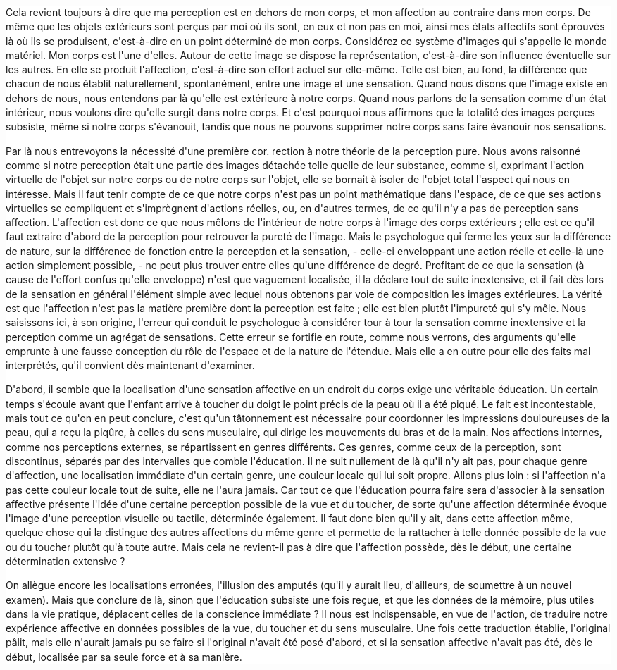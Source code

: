 Cela revient toujours à dire que ma perception est en dehors de mon corps, et mon affection au contraire dans mon corps. De même que les objets extérieurs sont perçus par moi où ils sont, en eux et non pas en moi, ainsi mes états affectifs sont éprouvés là où ils se produisent, c'est-à-dire en un point déterminé de mon corps. Considérez ce système d'images qui s'appelle le monde matériel. Mon corps est l'une d'elles. Autour de cette image se dispose la représentation, c'est-à-dire son influence éventuelle sur les autres. En elle se produit l'affection, c'est-à-dire son effort actuel sur elle-même. Telle est bien, au fond, la différence que chacun de nous établit naturellement, spontanément, entre une image et une sensation. Quand nous disons que l'image existe en dehors de nous, nous entendons par là qu'elle est extérieure à notre corps. Quand nous parlons de la sensation comme d'un état intérieur, nous voulons dire qu'elle surgit dans notre corps. Et c'est pourquoi nous affirmons que la totalité des images perçues subsiste, même si notre corps s'évanouit, tandis que nous ne pouvons supprimer notre corps sans faire évanouir nos sensations.

Par là nous entrevoyons la nécessité d'une première cor. rection à notre théorie de la perception pure. Nous avons raisonné comme si notre perception était une partie des images détachée telle quelle de leur substance, comme si, exprimant l'action virtuelle de l'objet sur notre corps ou de notre corps sur l'objet, elle se bornait à isoler de l'objet total l'aspect qui nous en intéresse. Mais il faut tenir compte de ce que notre corps n'est pas un point mathématique dans l'espace, de ce que ses actions virtuelles se compliquent et s'imprègnent d'actions réelles, ou, en d'autres termes, de ce qu'il n'y a pas de perception sans affection. L'affection est donc ce que nous mêlons de l'intérieur de notre corps à l'image des corps extérieurs ; elle est ce qu'il faut extraire d'abord de la perception pour retrouver la pureté de l'image. Mais le psychologue qui ferme les yeux sur la différence de nature, sur la différence de fonction entre la perception et la sensation, - celle-ci enveloppant une action réelle et celle-là une action simplement possible, - ne peut plus trouver entre elles qu'une différence de degré. Profitant de ce que la sensation (à cause de l'effort confus qu'elle enveloppe) n'est que vaguement localisée, il la déclare tout de suite inextensive, et il fait dès lors de la sensation en général l'élément simple avec lequel nous obtenons par voie de composition les images extérieures. La vérité est que l'affection n'est pas la matière première dont la perception est faite ; elle est bien plutôt l'impureté qui s'y mêle. Nous saisissons ici, à son origine, l'erreur qui conduit le psychologue à considérer tour à tour la sensation comme inextensive et la perception comme un agrégat de sensations. Cette erreur se fortifie en route, comme nous verrons, des arguments qu'elle emprunte à une fausse conception du rôle de l'espace et de la nature de l'étendue. Mais elle a en outre pour elle des faits mal interprétés, qu'il convient dès maintenant d'examiner.

D'abord, il semble que la localisation d'une sensation affective en un endroit du corps exige une véritable éducation. Un certain temps s'écoule avant que l'enfant arrive à toucher du doigt le point précis de la peau où il a été piqué. Le fait est incontestable, mais tout ce qu'on en peut conclure, c'est qu'un tâtonnement est nécessaire pour coordonner les impressions douloureuses de la peau, qui a reçu la piqûre, à celles du sens musculaire, qui dirige les mouvements du bras et de la main. Nos affections internes, comme nos perceptions externes, se répartissent en genres différents. Ces genres, comme ceux de la perception, sont discontinus, séparés par des intervalles que comble l'éducation. Il ne suit nullement de là qu'il n'y ait pas, pour chaque genre d'affection, une localisation immédiate d'un certain genre, une couleur locale qui lui soit propre. Allons plus loin : si l'affection n'a pas cette couleur locale tout de suite, elle ne l'aura jamais. Car tout ce que l'éducation pourra faire sera d'associer à la sensation affective présente l'idée d'une certaine perception possible de la vue et du toucher, de sorte qu'une affection déterminée évoque l'image d'une perception visuelle ou tactile, déterminée également. Il faut donc bien qu'il y ait, dans cette affection même, quelque chose qui la distingue des autres affections du même genre et permette de la rattacher à telle donnée possible de la vue ou du toucher plutôt qu'à toute autre. Mais cela ne revient-il pas à dire que l'affection possède, dès le début, une certaine détermination extensive ?

On allègue encore les localisations erronées, l'illusion des amputés (qu'il y aurait lieu, d'ailleurs, de soumettre à un nouvel examen). Mais que conclure de là, sinon que l'éducation subsiste une fois reçue, et que les données de la mémoire, plus utiles dans la vie pratique, déplacent celles de la conscience immédiate ? Il nous est indispensable, en vue de l'action, de traduire notre expérience affective en données possibles de la vue, du toucher et du sens musculaire. Une fois cette traduction établie, l'original pâlit, mais elle n'aurait jamais pu se faire si l'original n'avait été posé d'abord, et si la sensation affective n'avait pas été, dès le début, localisée par sa seule force et à sa manière.
